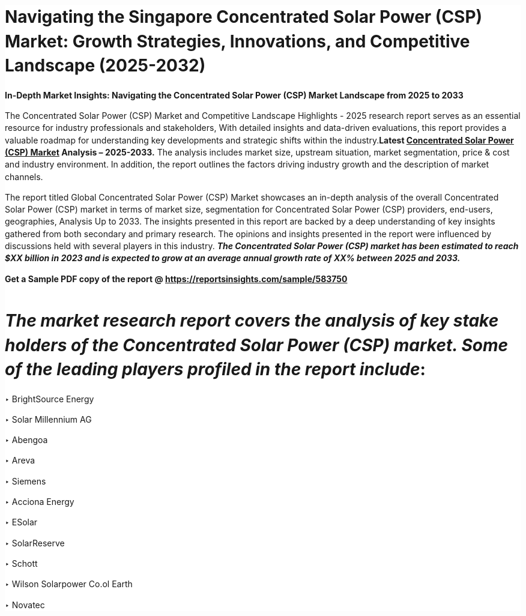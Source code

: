 # Navigating the Singapore Concentrated Solar Power (CSP) Market: Growth Strategies, Innovations, and Competitive Landscape (2025-2032)

<strong>In-Depth Market Insights: Navigating the Concentrated Solar Power (CSP) Market Landscape from 2025 to 2033</strong></p>

The Concentrated Solar Power (CSP) Market and Competitive Landscape Highlights - 2025 research report serves as an essential resource for industry professionals and stakeholders, With detailed insights and data-driven evaluations, this report provides a valuable roadmap for understanding key developments and strategic shifts within the industry.<strong>Latest <a href=https://www.reportsinsights.com/sample/583750>Concentrated Solar Power (CSP) Market</a> Analysis – 2025-2033.</strong>  The analysis includes market size, upstream situation, market segmentation, price & cost and industry environment. In addition, the report outlines the factors driving industry growth and the description of market channels.

The report titled Global Concentrated Solar Power (CSP) Market showcases an in-depth analysis of the overall Concentrated Solar Power (CSP) market in terms of market size, segmentation for Concentrated Solar Power (CSP) providers, end-users, geographies, Analysis Up to 2033. The insights presented in this report are backed by a deep understanding of key insights gathered from both secondary and primary research. The opinions and insights presented in the report were influenced by discussions held with several players in this industry. <strong><em>The Concentrated Solar Power (CSP) market has been estimated to reach $XX billion in 2023 and is expected to grow at an average annual growth rate of XX% between 2025 and 2033.</em></strong>

<strong>Get a Sample PDF copy of the report @ <a href=https://reportsinsights.com/sample/583750>https://reportsinsights.com/sample/583750</a></strong>

# <strong><em>The market research report covers the analysis of key stake holders of the Concentrated Solar Power (CSP) market. Some of the leading players profiled in the report include</em></strong>: 

‣ BrightSource Energy

‣ Solar Millennium AG

‣ Abengoa

‣ Areva

‣ Siemens

‣ Acciona Energy

‣ ESolar

‣ SolarReserve

‣ Schott

‣ Wilson Solarpower
 Co.ol Earth

‣ Novatec

